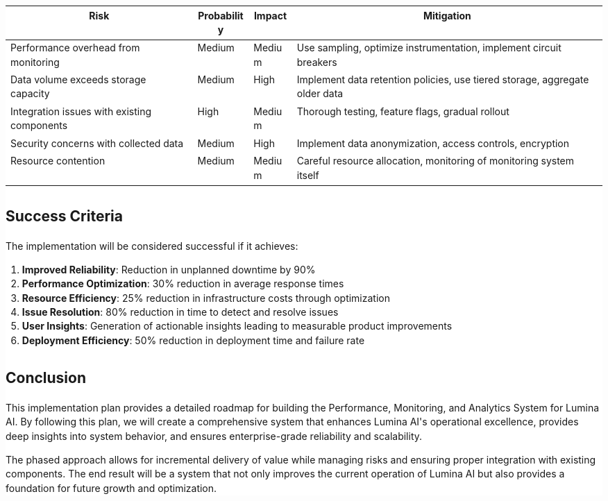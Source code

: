 | Risk | Probability | Impact | Mitigation |
|------|------------|--------|------------|
| Performance overhead from monitoring | Medium | Medium | Use sampling, optimize instrumentation, implement circuit breakers |
| Data volume exceeds storage capacity | Medium | High | Implement data retention policies, use tiered storage, aggregate older data |
| Integration issues with existing components | High | Medium | Thorough testing, feature flags, gradual rollout |
| Security concerns with collected data | Medium | High | Implement data anonymization, access controls, encryption |
| Resource contention | Medium | Medium | Careful resource allocation, monitoring of monitoring system itself |

## Success Criteria

The implementation will be considered successful if it achieves:

1. **Improved Reliability**: Reduction in unplanned downtime by 90%
2. **Performance Optimization**: 30% reduction in average response times
3. **Resource Efficiency**: 25% reduction in infrastructure costs through optimization
4. **Issue Resolution**: 80% reduction in time to detect and resolve issues
5. **User Insights**: Generation of actionable insights leading to measurable product improvements
6. **Deployment Efficiency**: 50% reduction in deployment time and failure rate

## Conclusion

This implementation plan provides a detailed roadmap for building the Performance, Monitoring, and Analytics System for Lumina AI. By following this plan, we will create a comprehensive system that enhances Lumina AI's operational excellence, provides deep insights into system behavior, and ensures enterprise-grade reliability and scalability.

The phased approach allows for incremental delivery of value while managing risks and ensuring proper integration with existing components. The end result will be a system that not only improves the current operation of Lumina AI but also provides a foundation for future growth and optimization.
